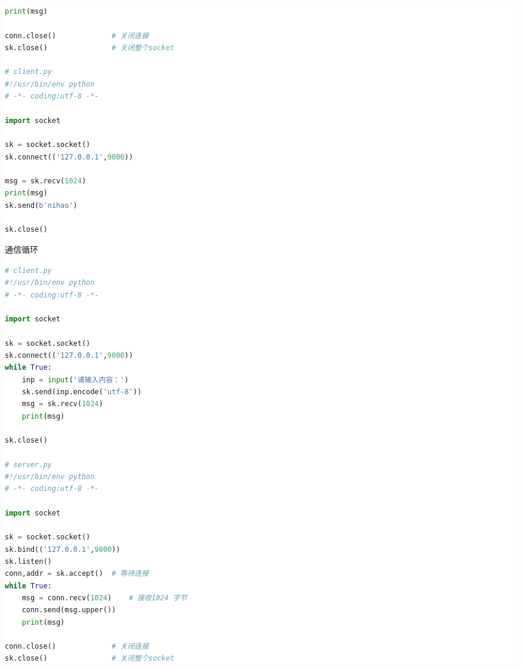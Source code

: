 ```python
print(msg)

conn.close()             # 关闭连接
sk.close()               # 关闭整个socket

# client.py
#!/usr/bin/env python
# -*- coding:utf-8 -*-

import socket

sk = socket.socket()
sk.connect(('127.0.0.1',9000))

msg = sk.recv(1024)
print(msg)
sk.send(b'nihao')

sk.close()
```

通信循环

```python
# client.py
#!/usr/bin/env python
# -*- coding:utf-8 -*-

import socket

sk = socket.socket()
sk.connect(('127.0.0.1',9000))
while True:
    inp = input('请输入内容：')
    sk.send(inp.encode('utf-8'))
    msg = sk.recv(1024)
    print(msg)

sk.close()

# server.py
#!/usr/bin/env python
# -*- coding:utf-8 -*-

import socket

sk = socket.socket()
sk.bind(('127.0.0.1',9000))
sk.listen()
conn,addr = sk.accept()  # 等待连接
while True:
    msg = conn.recv(1024)    # 接收1024 字节
    conn.send(msg.upper())
    print(msg)

conn.close()             # 关闭连接
sk.close()               # 关闭整个socket
```

